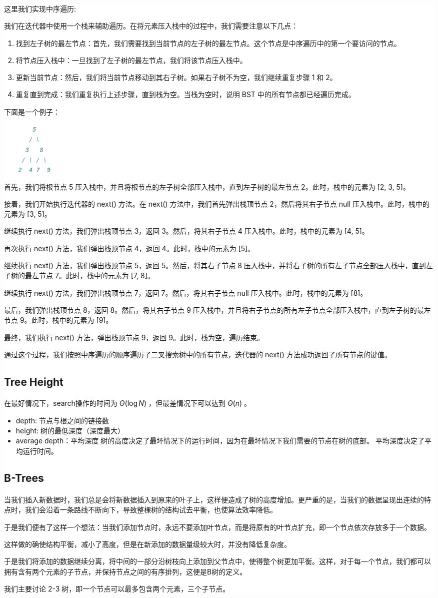 这里我们实现中序遍历:

我们在迭代器中使用一个栈来辅助遍历。在将元素压入栈中的过程中，我们需要注意以下几点：
1. 找到左子树的最左节点：首先，我们需要找到当前节点的左子树的最左节点。这个节点是中序遍历中的第一个要访问的节点。

2. 将节点压入栈中：一旦找到了左子树的最左节点，我们将该节点压入栈中。

3. 更新当前节点：然后，我们将当前节点移动到其右子树。如果右子树不为空，我们继续重复步骤 1 和 2。

4. 重复直到完成：我们重复执行上述步骤，直到栈为空。当栈为空时，说明 BST 中的所有节点都已经遍历完成。

下面是一个例子：

```markdown
        5
       / \
      3   8
     / \ / \
    2  4 7  9
```
首先，我们将根节点 5 压入栈中，并且将根节点的左子树全部压入栈中，直到左子树的最左节点 2。此时，栈中的元素为 [2, 3, 5]。

接着，我们开始执行迭代器的 next() 方法。在 next() 方法中，我们首先弹出栈顶节点 2，然后将其右子节点 null 压入栈中。此时，栈中的元素为 [3, 5]。

继续执行 next() 方法，我们弹出栈顶节点 3，返回 3。然后，将其右子节点 4 压入栈中。此时，栈中的元素为 [4, 5]。

再次执行 next() 方法，我们弹出栈顶节点 4，返回 4。此时，栈中的元素为 [5]。

继续执行 next() 方法，我们弹出栈顶节点 5，返回 5。然后，将其右子节点 8 压入栈中，并将右子树的所有左子节点全部压入栈中，直到左子树的最左节点 7。此时，栈中的元素为 [7, 8]。

继续执行 next() 方法，我们弹出栈顶节点 7，返回 7。然后，将其右子节点 null 压入栈中。此时，栈中的元素为 [8]。

最后，我们弹出栈顶节点 8，返回 8。然后，将其右子节点 9 压入栈中，并且将右子节点的所有左子节点全部压入栈中，直到左子树的最左节点 9。此时，栈中的元素为 [9]。

最终，我们执行 next() 方法，弹出栈顶节点 9，返回 9。此时，栈为空，遍历结束。

通过这个过程，我们按照中序遍历的顺序遍历了二叉搜索树中的所有节点，迭代器的 next() 方法成功返回了所有节点的键值。

## Tree Height

在最好情况下，search操作的时间为 $\Theta (\log{}{N})$ ，但最差情况下可以达到 $\Theta (n)$ 。

- depth: 节点与根之间的链接数
- height: 树的最低深度（深度最大）
- average depth：平均深度
树的高度决定了最坏情况下的运行时间，因为在最坏情况下我们需要的节点在树的底部。
平均深度决定了平均运行时间。

## B-Trees
当我们插入新数据时，我们总是会将新数据插入到原来的叶子上，这样便造成了树的高度增加。更严重的是，当我们的数据呈现出连续的特点时，我们会沿着一条路线不断向下，导致整棵树的结构试去平衡，也使算法效率降低。

于是我们便有了这样一个想法：当我们添加节点时，永远不要添加叶节点，而是将原有的叶节点扩充，即一个节点依次存放多于一个数据。

这样做的确使结构平衡，减小了高度，但是在新添加的数据量级较大时，并没有降低复杂度。

于是我们将添加的数据继续分离，将中间的一部分沿树枝向上添加到父节点中，使得整个树更加平衡。这样，对于每一个节点，我们都可以拥有含有两个元素的子节点，并保持节点之间的有序排列，这便是B树的定义。

我们主要讨论 2-3 树，即一个节点可以最多包含两个元素，三个子节点。
